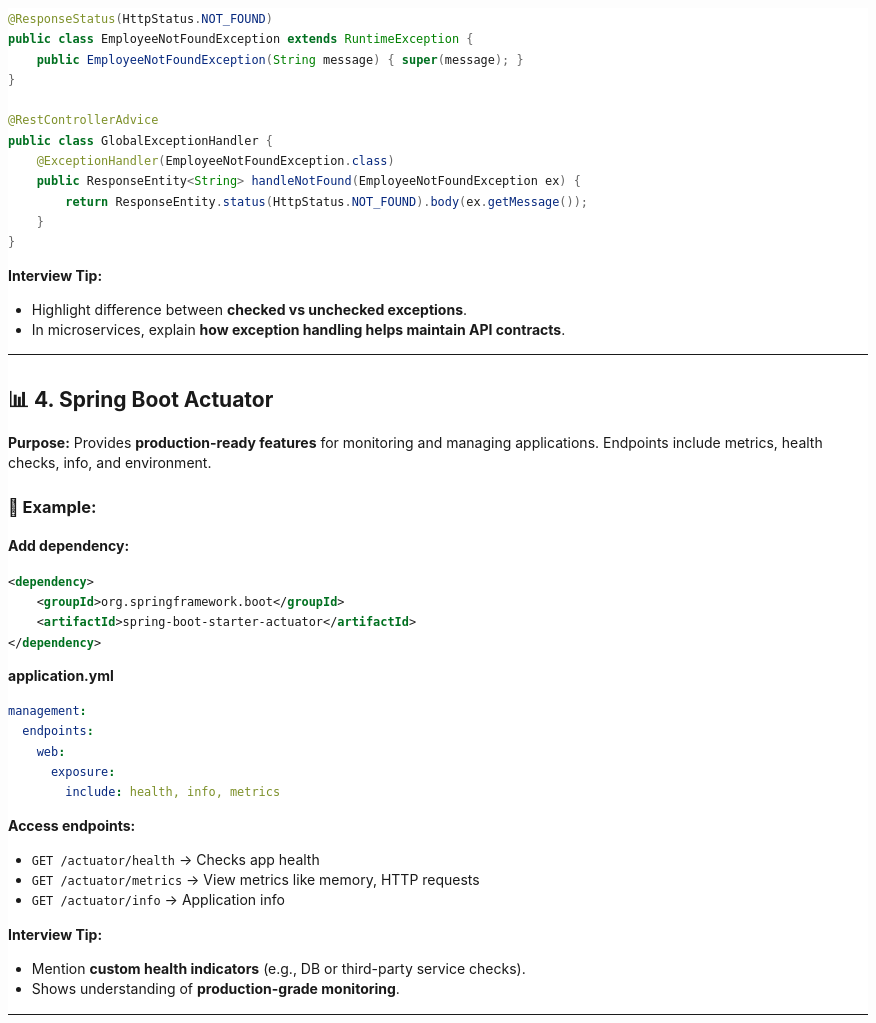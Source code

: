 ```java
@ResponseStatus(HttpStatus.NOT_FOUND)
public class EmployeeNotFoundException extends RuntimeException {
    public EmployeeNotFoundException(String message) { super(message); }
}

@RestControllerAdvice
public class GlobalExceptionHandler {
    @ExceptionHandler(EmployeeNotFoundException.class)
    public ResponseEntity<String> handleNotFound(EmployeeNotFoundException ex) {
        return ResponseEntity.status(HttpStatus.NOT_FOUND).body(ex.getMessage());
    }
}
```

**Interview Tip:**

- Highlight difference between **checked vs unchecked exceptions**.
- In microservices, explain **how exception handling helps maintain API contracts**.

---

## 📊 **4. Spring Boot Actuator**

**Purpose:** Provides **production-ready features** for monitoring and managing applications.
Endpoints include metrics, health checks, info, and environment.

### 🧩 Example:

**Add dependency:**

```xml
<dependency>
    <groupId>org.springframework.boot</groupId>
    <artifactId>spring-boot-starter-actuator</artifactId>
</dependency>
```

**application.yml**

```yaml
management:
  endpoints:
    web:
      exposure:
        include: health, info, metrics
```

**Access endpoints:**

- `GET /actuator/health` → Checks app health
- `GET /actuator/metrics` → View metrics like memory, HTTP requests
- `GET /actuator/info` → Application info

**Interview Tip:**

- Mention **custom health indicators** (e.g., DB or third-party service checks).
- Shows understanding of **production-grade monitoring**.

---